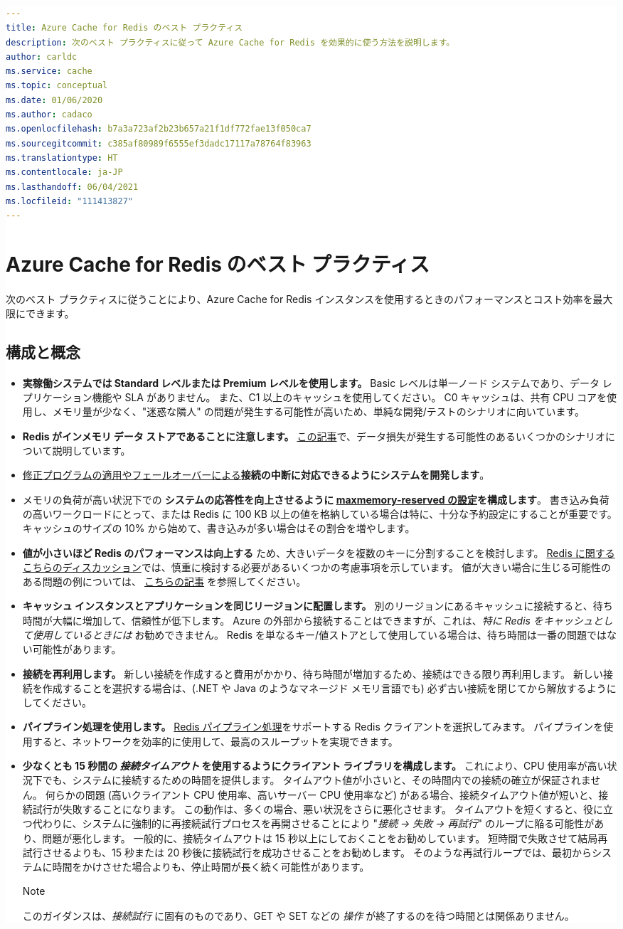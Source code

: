 ```yaml
---
title: Azure Cache for Redis のベスト プラクティス
description: 次のベスト プラクティスに従って Azure Cache for Redis を効果的に使う方法を説明します。
author: carldc
ms.service: cache
ms.topic: conceptual
ms.date: 01/06/2020
ms.author: cadaco
ms.openlocfilehash: b7a3a723af2b23b657a21f1df772fae13f050ca7
ms.sourcegitcommit: c385af80989f6555ef3dadc17117a78764f83963
ms.translationtype: HT
ms.contentlocale: ja-JP
ms.lasthandoff: 06/04/2021
ms.locfileid: "111413827"
---
```

# <a name="best-practices-for-azure-cache-for-redis"></a>Azure Cache for Redis のベスト プラクティス

次のベスト プラクティスに従うことにより、Azure Cache for Redis インスタンスを使用するときのパフォーマンスとコスト効率を最大限にできます。

## <a name="configuration-and-concepts"></a>構成と概念

* **実稼働システムでは Standard レベルまたは Premium レベルを使用します。**  Basic レベルは単一ノード システムであり、データ レプリケーション機能や SLA がありません。 また、C1 以上のキャッシュを使用してください。  C0 キャッシュは、共有 CPU コアを使用し、メモリ量が少なく、"迷惑な隣人" の問題が発生する可能性が高いため、単純な開発/テストのシナリオに向いています。

* **Redis がインメモリ データ ストアであることに注意します。**  [この記事](cache-troubleshoot-data-loss.md)で、データ損失が発生する可能性のあるいくつかのシナリオについて説明しています。

* [修正プログラムの適用やフェールオーバーによる](cache-failover.md)**接続の中断に対応できるようにシステムを開発します**。

* メモリの負荷が高い状況下での **システムの応答性を向上させるように [maxmemory-reserved の設定](cache-configure.md#maxmemory-policy-and-maxmemory-reserved)を構成します**。  書き込み負荷の高いワークロードにとって、または Redis に 100 KB 以上の値を格納している場合は特に、十分な予約設定にすることが重要です。 キャッシュのサイズの 10% から始めて、書き込みが多い場合はその割合を増やします。

* **値が小さいほど Redis のパフォーマンスは向上する** ため、大きいデータを複数のキーに分割することを検討します。  [Redis に関するこちらのディスカッション](https://stackoverflow.com/questions/55517224/what-is-the-ideal-value-size-range-for-redis-is-100kb-too-large/)では、慎重に検討する必要があるいくつかの考慮事項を示しています。  値が大きい場合に生じる可能性のある問題の例については、 [こちらの記事](cache-troubleshoot-client.md#large-request-or-response-size) を参照してください。

* **キャッシュ インスタンスとアプリケーションを同じリージョンに配置します。**  別のリージョンにあるキャッシュに接続すると、待ち時間が大幅に増加して、信頼性が低下します。  Azure の外部から接続することはできますが、これは、*特に Redis をキャッシュとして使用しているときには* お勧めできません。  Redis を単なるキー/値ストアとして使用している場合は、待ち時間は一番の問題ではない可能性があります。

* **接続を再利用します。**  新しい接続を作成すると費用がかかり、待ち時間が増加するため、接続はできる限り再利用します。 新しい接続を作成することを選択する場合は、(.NET や Java のようなマネージド メモリ言語でも) 必ず古い接続を閉じてから解放するようにしてください。

* **パイプライン処理を使用します。**  [Redis パイプライン処理](https://redis.io/topics/pipelining)をサポートする Redis クライアントを選択してみます。 パイプラインを使用すると、ネットワークを効率的に使用して、最高のスループットを実現できます。

* **少なくとも 15 秒間の *接続タイムアウト* を使用するようにクライアント ライブラリを構成します。** これにより、CPU 使用率が高い状況下でも、システムに接続するための時間を提供します。  タイムアウト値が小さいと、その時間内での接続の確立が保証されません。  何らかの問題 (高いクライアント CPU 使用率、高いサーバー CPU 使用率など) がある場合、接続タイムアウト値が短いと、接続試行が失敗することになります。 この動作は、多くの場合、悪い状況をさらに悪化させます。  タイムアウトを短くすると、役に立つ代わりに、システムに強制的に再接続試行プロセスを再開させることにより "*接続 -> 失敗 -> 再試行*" のループに陥る可能性があり、問題が悪化します。 一般的に、接続タイムアウトは 15 秒以上にしておくことをお勧めしています。 短時間で失敗させて結局再試行させるよりも、15 秒または 20 秒後に接続試行を成功させることをお勧めします。 そのような再試行ループでは、最初からシステムに時間をかけさせた場合よりも、停止時間が長く続く可能性があります。  
   > [!NOTE]
   > このガイダンスは、*接続試行* に固有のものであり、GET や SET などの *操作* が終了するのを待つ時間とは関係ありません。
